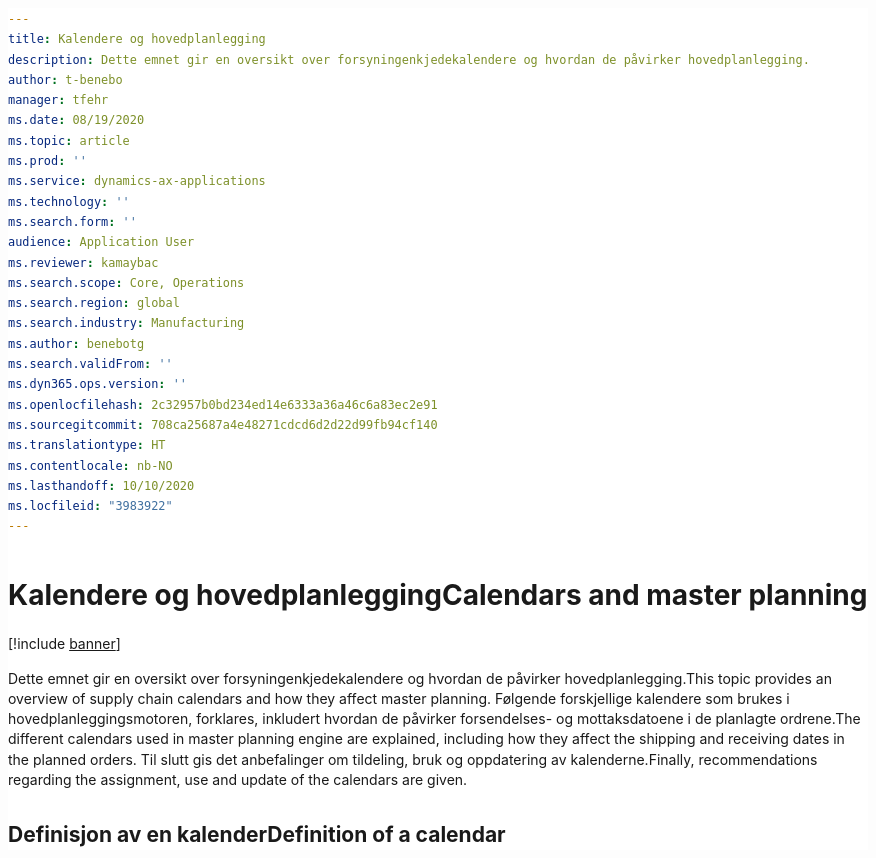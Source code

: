 ```yaml
---
title: Kalendere og hovedplanlegging
description: Dette emnet gir en oversikt over forsyningenkjedekalendere og hvordan de påvirker hovedplanlegging.
author: t-benebo
manager: tfehr
ms.date: 08/19/2020
ms.topic: article
ms.prod: ''
ms.service: dynamics-ax-applications
ms.technology: ''
ms.search.form: ''
audience: Application User
ms.reviewer: kamaybac
ms.search.scope: Core, Operations
ms.search.region: global
ms.search.industry: Manufacturing
ms.author: benebotg
ms.search.validFrom: ''
ms.dyn365.ops.version: ''
ms.openlocfilehash: 2c32957b0bd234ed14e6333a36a46c6a83ec2e91
ms.sourcegitcommit: 708ca25687a4e48271cdcd6d2d22d99fb94cf140
ms.translationtype: HT
ms.contentlocale: nb-NO
ms.lasthandoff: 10/10/2020
ms.locfileid: "3983922"
---
```

# <a name="calendars-and-master-planning"></a><span data-ttu-id="3744b-103">Kalendere og hovedplanlegging</span><span class="sxs-lookup"><span data-stu-id="3744b-103">Calendars and master planning</span></span>

[!include [banner](../includes/banner.md)]

<span data-ttu-id="3744b-104">Dette emnet gir en oversikt over forsyningenkjedekalendere og hvordan de påvirker hovedplanlegging.</span><span class="sxs-lookup"><span data-stu-id="3744b-104">This topic provides an overview of supply chain calendars and how they affect master planning.</span></span>  <span data-ttu-id="3744b-105">Følgende forskjellige kalendere som brukes i hovedplanleggingsmotoren, forklares, inkludert hvordan de påvirker forsendelses- og mottaksdatoene i de planlagte ordrene.</span><span class="sxs-lookup"><span data-stu-id="3744b-105">The different calendars used in master planning engine are explained, including how they affect the shipping and receiving dates in the planned orders.</span></span> <span data-ttu-id="3744b-106">Til slutt gis det anbefalinger om tildeling, bruk og oppdatering av kalenderne.</span><span class="sxs-lookup"><span data-stu-id="3744b-106">Finally, recommendations regarding the assignment, use and update of the calendars are given.</span></span>

## <a name="definition-of-a-calendar"></a><span data-ttu-id="3744b-107">Definisjon av en kalender</span><span class="sxs-lookup"><span data-stu-id="3744b-107">Definition of a calendar</span></span>
